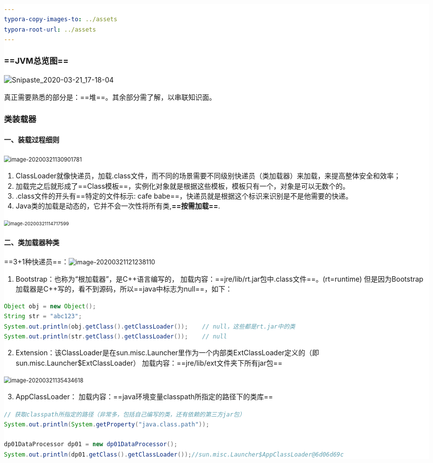 ```yaml
---
typora-copy-images-to: ../assets
typora-root-url: ../assets
---
```


### ==JVM总览图==

![Snipaste_2020-03-21_17-18-04](/Snipaste_2020-03-21_17-18-04.png)

真正需要熟悉的部分是：==堆==。其余部分需了解，以串联知识面。

### 类装载器

#### 一、装载过程细则

<img src="/image-20200321130901781.png" alt="image-20200321130901781" style="zoom:80%;" />


1. ClassLoader就像快递员，加载.class文件，而不同的场景需要不同级别快递员（类加载器）来加载，来提高整体安全和效率；
2. 加载完之后就形成了==Class模板==，实例化对象就是根据这些模板，模板只有一个，对象是可以无数个的。
3. .class文件的开头有==特定的文件标示: cafe babe==，快递员就是根据这个标识来识别是不是他需要的快递。
4. Java类的加载是动态的，它并不会一次性将所有类,**==按需加载==**.

<img src="/image-20200321114717599.png" alt="image-20200321114717599" style="zoom: 67%;" />



#### 二、类加载器种类

==3+1种快递员==：<img src="/image-20200321121238110.png" alt="image-20200321121238110" style="zoom:90%;" />

1. Bootstrap：也称为“根加载器”，是C++语言编写的，
   加载内容：==jre/lib/rt.jar包中.class文件==。(rt=runtime)
   但是因为Bootstrap加载器是C++写的，看不到源码，所以==java中标志为null==，如下：

```java
Object obj = new Object();
String str = "abc123";
System.out.println(obj.getClass().getClassLoader());	// null，这些都是rt.jar中的类
System.out.println(str.getClass().getClassLoader());	// null
```

2. Extension：该ClassLoader是在sun.misc.Launcher里作为一个内部类ExtClassLoader定义的（即 sun.misc.Launcher$ExtClassLoader）
   加载内容：==jre/lib/ext文件夹下所有jar包==

<img src="/image-20200321135434618.png" alt="image-20200321135434618" style="zoom:80%;" />

3. AppClassLoader：
   加载内容：==java环境变量classpath所指定的路径下的类库==

```java
// 获取classpath所指定的路径（非常多，包括自己编写的类，还有依赖的第三方jar包）
System.out.println(System.getProperty("java.class.path"));	

dp01DataProcessor dp01 = new dp01DataProcessor();
System.out.println(dp01.getClass().getClassLoader());//sun.misc.Launcher$AppClassLoader@6d06d69c
```
